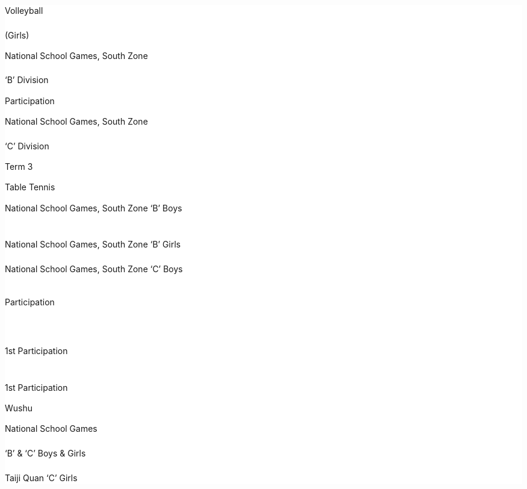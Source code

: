 </tr>
<tr>
<td rowspan="2" colspan="1">
<p>Volleyball
<br>
<br>(Girls)</p>
</td>
<td rowspan="1" colspan="1">
<p>National School Games, South Zone
<br>
<br>‘B’ Division</p>
</td>
<td rowspan="1" colspan="1">
<p>Participation</p>
</td>
</tr>
<tr>
<td rowspan="1" colspan="1">
<p>National School Games, South Zone
<br>
<br>‘C’ Division</p>
</td>
<td rowspan="1" colspan="1">
<p>Term 3
<br>
</p>
</td>
</tr>
<tr>
<td rowspan="1" colspan="1">
<p>Table Tennis</p>
</td>
<td rowspan="1" colspan="1">
<p>National School Games, South Zone ‘B’ Boys
<br>
<br>
<br>National School Games, South Zone ‘B’ Girls
<br>
<br>National School Games, South Zone ‘C’ Boys
<br>
<br>
</p>
</td>
<td rowspan="1" colspan="1">
<p>Participation
<br>
<br>
<br>
<br>1st Participation
<br>
<br>
<br>1st Participation</p>
</td>
</tr>
<tr>
<td rowspan="1" colspan="1">
<p>Wushu</p>
</td>
<td rowspan="1" colspan="1">
<p>National School Games
<br>
<br>‘B’ &amp; ‘C’ Boys &amp; Girls
<br>
<br>Taiji Quan ‘C’ Girls